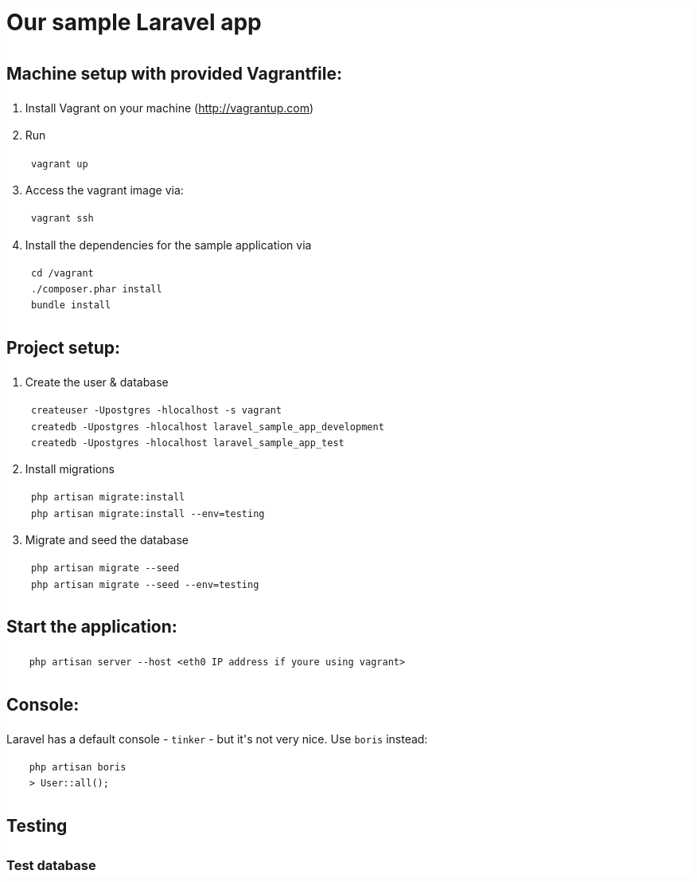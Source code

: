 # Our sample Laravel app

## Machine setup with provided Vagrantfile:

1. Install Vagrant on your machine (http://vagrantup.com)

2. Run 

        vagrant up

3. Access the vagrant image via:

        vagrant ssh

4. Install the dependencies for the sample application via 

        cd /vagrant
        ./composer.phar install
        bundle install

## Project setup:

1. Create the user & database

        createuser -Upostgres -hlocalhost -s vagrant
        createdb -Upostgres -hlocalhost laravel_sample_app_development
        createdb -Upostgres -hlocalhost laravel_sample_app_test

2. Install migrations 

        php artisan migrate:install
        php artisan migrate:install --env=testing

3. Migrate and seed the database 

        php artisan migrate --seed
        php artisan migrate --seed --env=testing

## Start the application:

        php artisan server --host <eth0 IP address if youre using vagrant>

## Console:

Laravel has a default console - `tinker` - but it's not very nice.  Use `boris` instead:

        php artisan boris
        > User::all();
        
## Testing


### Test database 
